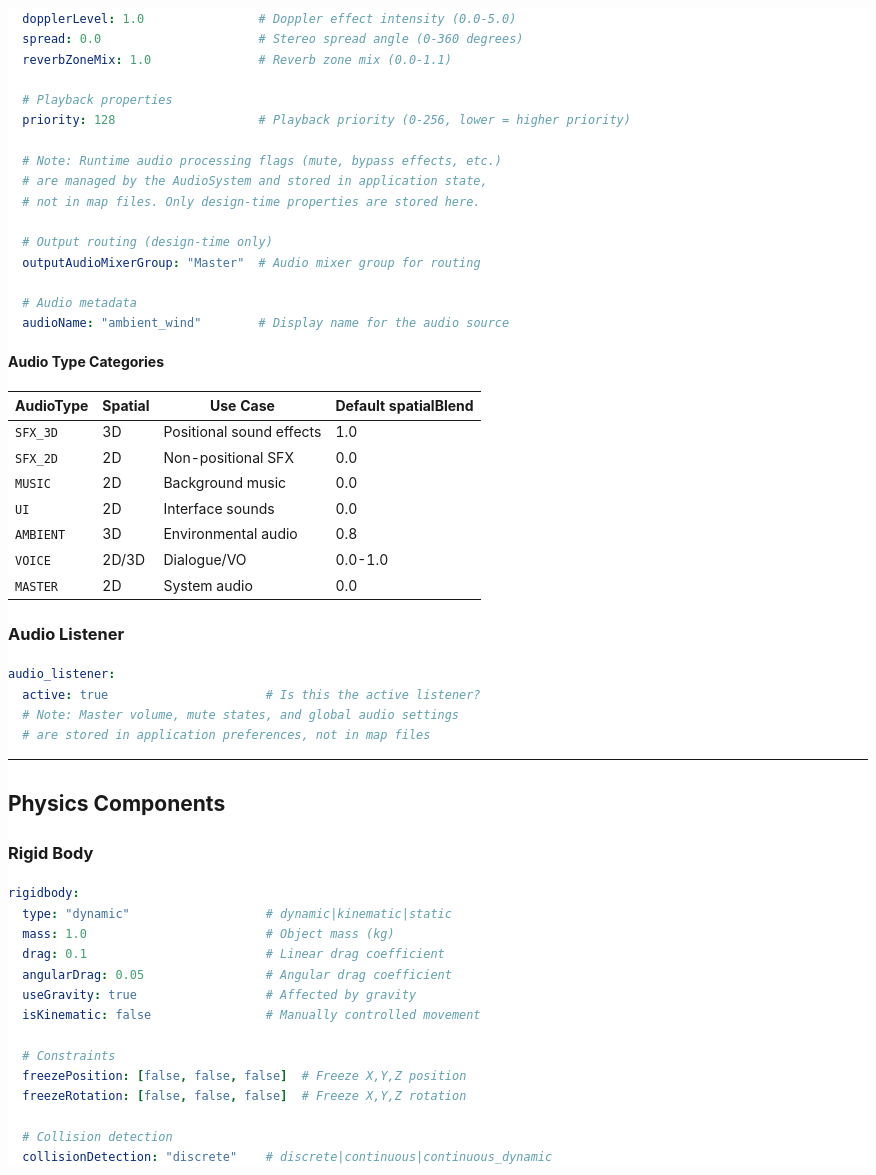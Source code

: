 ```yaml
  dopplerLevel: 1.0                # Doppler effect intensity (0.0-5.0)
  spread: 0.0                      # Stereo spread angle (0-360 degrees)
  reverbZoneMix: 1.0               # Reverb zone mix (0.0-1.1)

  # Playback properties
  priority: 128                    # Playback priority (0-256, lower = higher priority)

  # Note: Runtime audio processing flags (mute, bypass effects, etc.)
  # are managed by the AudioSystem and stored in application state,
  # not in map files. Only design-time properties are stored here.

  # Output routing (design-time only)
  outputAudioMixerGroup: "Master"  # Audio mixer group for routing

  # Audio metadata
  audioName: "ambient_wind"        # Display name for the audio source
```

#### Audio Type Categories

| AudioType | Spatial | Use Case | Default spatialBlend |
|-----------|---------|----------|---------------------|
| `SFX_3D` | 3D | Positional sound effects | 1.0 |
| `SFX_2D` | 2D | Non-positional SFX | 0.0 |
| `MUSIC` | 2D | Background music | 0.0 |
| `UI` | 2D | Interface sounds | 0.0 |
| `AMBIENT` | 3D | Environmental audio | 0.8 |
| `VOICE` | 2D/3D | Dialogue/VO | 0.0-1.0 |
| `MASTER` | 2D | System audio | 0.0 |

### Audio Listener
```yaml
audio_listener:
  active: true                      # Is this the active listener?
  # Note: Master volume, mute states, and global audio settings
  # are stored in application preferences, not in map files
```

---

## Physics Components

### Rigid Body
```yaml
rigidbody:
  type: "dynamic"                   # dynamic|kinematic|static
  mass: 1.0                         # Object mass (kg)
  drag: 0.1                         # Linear drag coefficient
  angularDrag: 0.05                 # Angular drag coefficient
  useGravity: true                  # Affected by gravity
  isKinematic: false                # Manually controlled movement

  # Constraints
  freezePosition: [false, false, false]  # Freeze X,Y,Z position
  freezeRotation: [false, false, false]  # Freeze X,Y,Z rotation

  # Collision detection
  collisionDetection: "discrete"    # discrete|continuous|continuous_dynamic
```